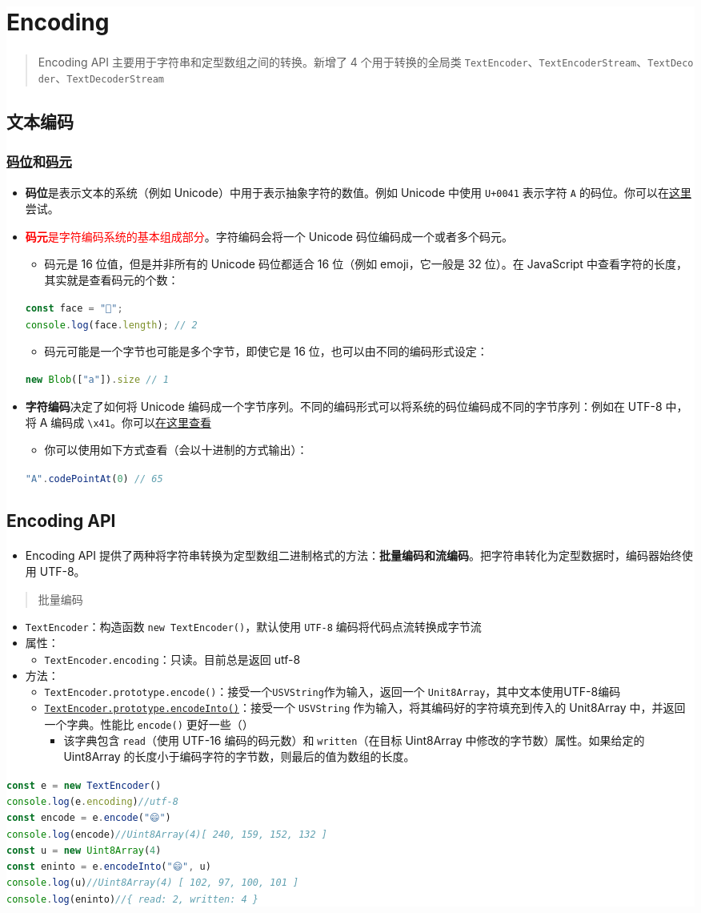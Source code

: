 # Encoding

>Encoding API 主要用于字符串和定型数组之间的转换。新增了 4 个用于转换的全局类 `TextEncoder`、`TextEncoderStream`、`TextDecoder`、`TextDecoderStream`

## 文本编码

### [码位](https://developer.mozilla.org/zh-CN/docs/Glossary/Code_point)和[码元](https://developer.mozilla.org/zh-CN/docs/Glossary/Code_unit)

* **码位**是表示文本的系统（例如 Unicode）中用于表示抽象字符的数值。例如 Unicode 中使用 `U+0041` 表示字符 `A` 的码位。你可以在[这里](https://www.qqxiuzi.cn/bianma/Unicode.htm)尝试。
* <span style="color:red">**码元**是字符编码系统的基本组成部分</span>。字符编码会将一个 Unicode 码位编码成一个或者多个码元。
  * 码元是 16 位值，但是并非所有的 Unicode 码位都适合 16 位（例如 emoji，它一般是 32 位）。在 JavaScript 中查看字符的长度，其实就是查看码元的个数：

   ```js
   const face = "🥵";
   console.log(face.length); // 2
   ```
  
  * 码元可能是一个字节也可能是多个字节，即使它是 16 位，也可以由不同的编码形式设定：

   ```js
  new Blob(["a"]).size // 1
   ```

* **字符编码**决定了如何将 Unicode 编码成一个字节序列。不同的编码形式可以将系统的码位编码成不同的字节序列：例如在 UTF-8 中，将 A 编码成 `\x41`。你可以[在这里查看](https://www.qqxiuzi.cn/bianma/utf-8.htm)
  * 你可以使用如下方式查看（会以十进制的方式输出）：

   ```js
   "A".codePointAt(0) // 65
   ```

## Encoding API

* Encoding API 提供了两种将字符串转换为定型数组二进制格式的方法：**批量编码和流编码**。把字符串转化为定型数据时，编码器始终使用 UTF-8。

>批量编码

* `TextEncoder`：构造函数 `new TextEncoder()`，默认使用 `UTF-8` 编码将代码点流转换成字节流
* 属性：
  * `TextEncoder.encoding`：只读。目前总是返回 utf-8
* 方法：
  * `TextEncoder.prototype.encode()`：接受一个`USVString`作为输入，返回一个 `Unit8Array`，其中文本使用UTF-8编码
  * [`TextEncoder.prototype.encodeInto()`](https://developer.mozilla.org/zh-CN/docs/Web/API/TextEncoder/encodeInto)：接受一个 `USVString` 作为输入，将其编码好的字符填充到传入的 Unit8Array 中，并返回一个字典。性能比 `encode()` 更好一些（<span style="color:red"></span>）
    * 该字典包含 `read`（使用 UTF-16 编码的码元数）和 `written`（在目标 Uint8Array 中修改的字节数）属性。如果给定的 Uint8Array 的长度小于编码字符的字节数，则最后的值为数组的长度。

```js
const e = new TextEncoder()
console.log(e.encoding)//utf-8
const encode = e.encode("😄")
console.log(encode)//Uint8Array(4)[ 240, 159, 152, 132 ]
const u = new Uint8Array(4)
const eninto = e.encodeInto("😄", u)
console.log(u)//Uint8Array(4) [ 102, 97, 100, 101 ]
console.log(eninto)//{ read: 2, written: 4 }
```
